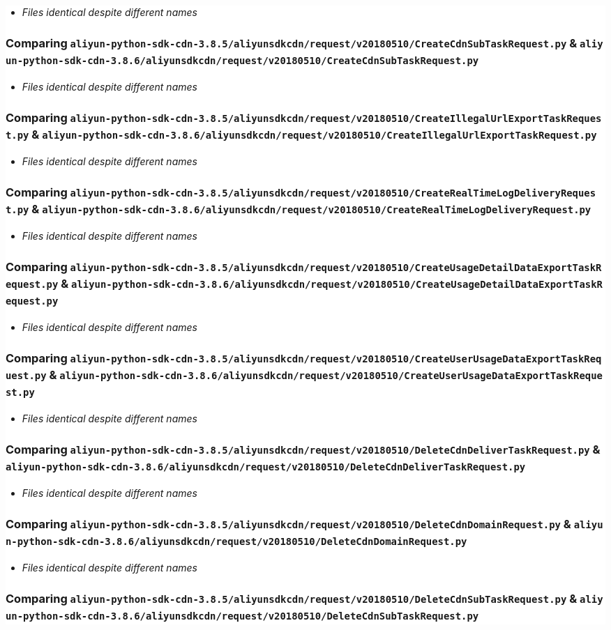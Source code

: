  * *Files identical despite different names*

### Comparing `aliyun-python-sdk-cdn-3.8.5/aliyunsdkcdn/request/v20180510/CreateCdnSubTaskRequest.py` & `aliyun-python-sdk-cdn-3.8.6/aliyunsdkcdn/request/v20180510/CreateCdnSubTaskRequest.py`

 * *Files identical despite different names*

### Comparing `aliyun-python-sdk-cdn-3.8.5/aliyunsdkcdn/request/v20180510/CreateIllegalUrlExportTaskRequest.py` & `aliyun-python-sdk-cdn-3.8.6/aliyunsdkcdn/request/v20180510/CreateIllegalUrlExportTaskRequest.py`

 * *Files identical despite different names*

### Comparing `aliyun-python-sdk-cdn-3.8.5/aliyunsdkcdn/request/v20180510/CreateRealTimeLogDeliveryRequest.py` & `aliyun-python-sdk-cdn-3.8.6/aliyunsdkcdn/request/v20180510/CreateRealTimeLogDeliveryRequest.py`

 * *Files identical despite different names*

### Comparing `aliyun-python-sdk-cdn-3.8.5/aliyunsdkcdn/request/v20180510/CreateUsageDetailDataExportTaskRequest.py` & `aliyun-python-sdk-cdn-3.8.6/aliyunsdkcdn/request/v20180510/CreateUsageDetailDataExportTaskRequest.py`

 * *Files identical despite different names*

### Comparing `aliyun-python-sdk-cdn-3.8.5/aliyunsdkcdn/request/v20180510/CreateUserUsageDataExportTaskRequest.py` & `aliyun-python-sdk-cdn-3.8.6/aliyunsdkcdn/request/v20180510/CreateUserUsageDataExportTaskRequest.py`

 * *Files identical despite different names*

### Comparing `aliyun-python-sdk-cdn-3.8.5/aliyunsdkcdn/request/v20180510/DeleteCdnDeliverTaskRequest.py` & `aliyun-python-sdk-cdn-3.8.6/aliyunsdkcdn/request/v20180510/DeleteCdnDeliverTaskRequest.py`

 * *Files identical despite different names*

### Comparing `aliyun-python-sdk-cdn-3.8.5/aliyunsdkcdn/request/v20180510/DeleteCdnDomainRequest.py` & `aliyun-python-sdk-cdn-3.8.6/aliyunsdkcdn/request/v20180510/DeleteCdnDomainRequest.py`

 * *Files identical despite different names*

### Comparing `aliyun-python-sdk-cdn-3.8.5/aliyunsdkcdn/request/v20180510/DeleteCdnSubTaskRequest.py` & `aliyun-python-sdk-cdn-3.8.6/aliyunsdkcdn/request/v20180510/DeleteCdnSubTaskRequest.py`
